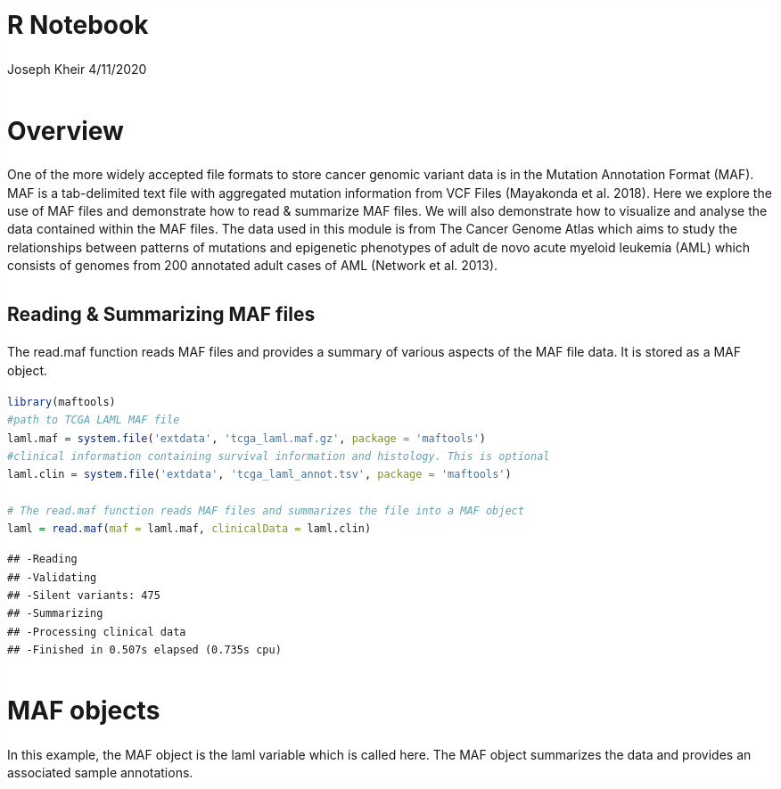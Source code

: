 R Notebook
================
Joseph Kheir
4/11/2020

# Overview

One of the more widely accepted file formats to store cancer genomic
variant data is in the Mutation Annotation Format (MAF). MAF is a
tab-delimited text file with aggregated mutation information from VCF
Files (Mayakonda et al. 2018). Here we explore the use of MAF files and
demonstrate how to read & summarize MAF files. We will also demonstrate
how to visualize and analyse the data contained within the MAF files.
The data used in this module is from The Cancer Genome Atlas which aims
to study the relationships between patterns of mutations and epigenetic
phenotypes of adult de novo acute myeloid leukemia (AML) which consists
of genomes from 200 annotated adult cases of AML (Network et al. 2013).

## Reading & Summarizing MAF files

The read.maf function reads MAF files and provides a summary of various
aspects of the MAF file data. It is stored as a MAF object.

``` r
library(maftools)
#path to TCGA LAML MAF file
laml.maf = system.file('extdata', 'tcga_laml.maf.gz', package = 'maftools') 
#clinical information containing survival information and histology. This is optional
laml.clin = system.file('extdata', 'tcga_laml_annot.tsv', package = 'maftools') 

# The read.maf function reads MAF files and summarizes the file into a MAF object
laml = read.maf(maf = laml.maf, clinicalData = laml.clin)
```

    ## -Reading
    ## -Validating
    ## -Silent variants: 475 
    ## -Summarizing
    ## -Processing clinical data
    ## -Finished in 0.507s elapsed (0.735s cpu)

# MAF objects

In this example, the MAF object is the laml variable which is called
here. The MAF object summarizes the data and provides an associated
sample annotations.
